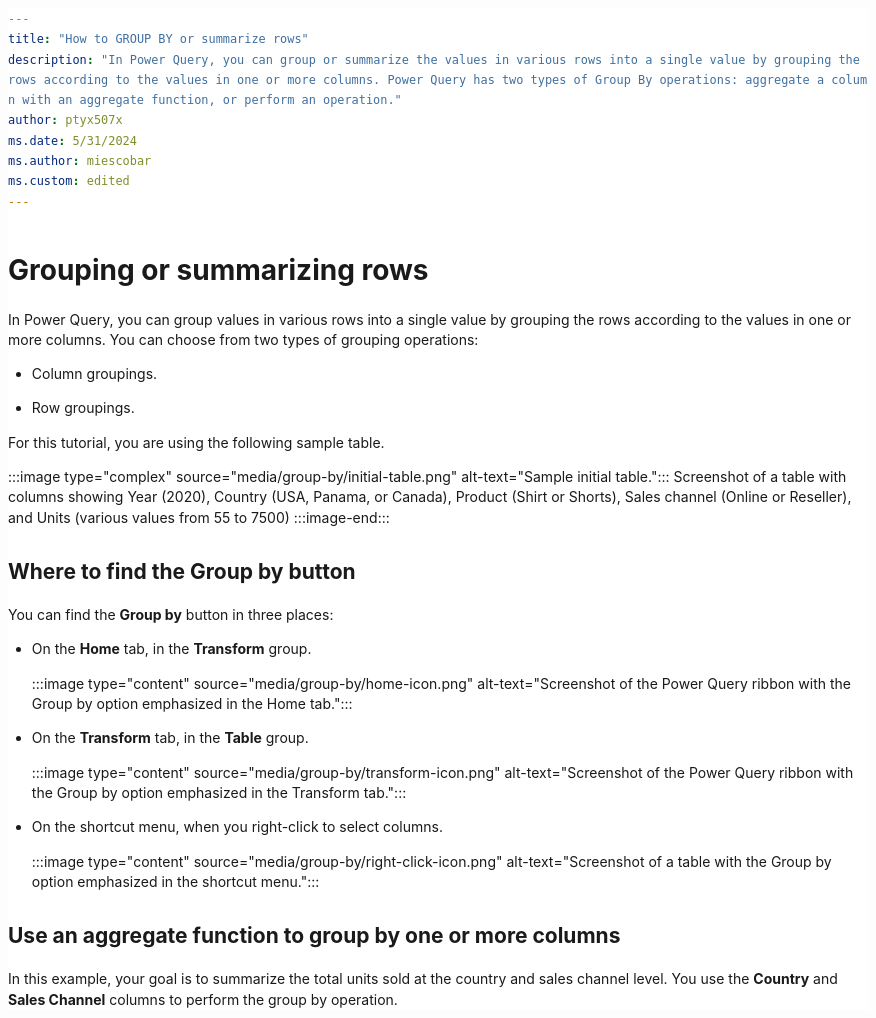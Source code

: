 ```yaml
---
title: "How to GROUP BY or summarize rows"
description: "In Power Query, you can group or summarize the values in various rows into a single value by grouping the rows according to the values in one or more columns. Power Query has two types of Group By operations: aggregate a column with an aggregate function, or perform an operation."
author: ptyx507x
ms.date: 5/31/2024
ms.author: miescobar
ms.custom: edited
---
```


# Grouping or summarizing rows

In Power Query, you can group values in various rows into a single value by grouping the rows according to the values in one or more columns. You can choose from two types of grouping operations:

* Column groupings.

* Row groupings.

For this tutorial, you are using the following sample table.

:::image type="complex" source="media/group-by/initial-table.png" alt-text="Sample initial table.":::
  Screenshot of a table with columns showing Year (2020), Country (USA, Panama, or Canada), Product (Shirt or Shorts), Sales channel (Online or Reseller), and Units (various values from 55 to 7500)
:::image-end:::

## Where to find the Group by button

You can find the **Group by** button in three places:

* On the **Home** tab, in the **Transform** group.

   :::image type="content" source="media/group-by/home-icon.png" alt-text="Screenshot of the Power Query ribbon with the Group by option emphasized in the Home tab.":::

* On the **Transform** tab, in the **Table** group.

   :::image type="content" source="media/group-by/transform-icon.png" alt-text="Screenshot of the Power Query ribbon with the Group by option emphasized in the Transform tab.":::

* On the shortcut menu, when you right-click to select columns.

   :::image type="content" source="media/group-by/right-click-icon.png" alt-text="Screenshot of a table with the Group by option emphasized in the shortcut menu.":::

## Use an aggregate function to group by one or more columns

In this example, your goal is to summarize the total units sold at the country and sales channel level. You use the **Country** and **Sales Channel** columns to perform the group by operation.
